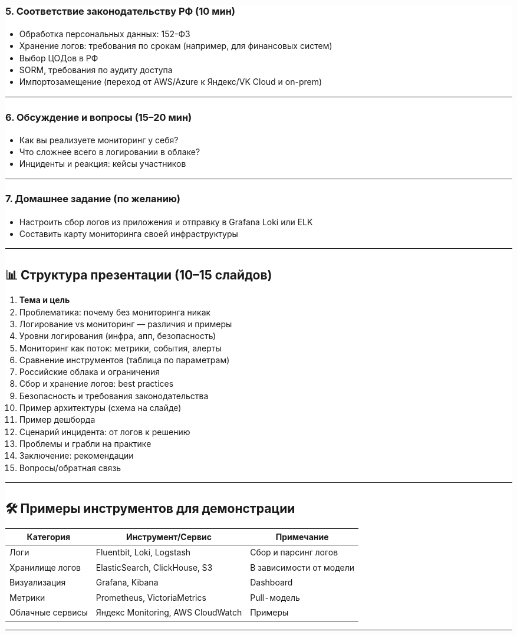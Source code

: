 ### 5. Соответствие законодательству РФ (10 мин)
- Обработка персональных данных: 152-ФЗ    
- Хранение логов: требования по срокам (например, для финансовых систем)    
- Выбор ЦОДов в РФ    
- SORM, требования по аудиту доступа    
- Импортозамещение (переход от AWS/Azure к Яндекс/VK Cloud и on-prem)    

---
### 6. Обсуждение и вопросы (15–20 мин)
- Как вы реализуете мониторинг у себя?
- Что сложнее всего в логировании в облаке?
- Инциденты и реакция: кейсы участников

---
### 7. Домашнее задание (по желанию)
- Настроить сбор логов из приложения и отправку в Grafana Loki или ELK
- Составить карту мониторинга своей инфраструктуры

---
## 📊 **Структура презентации (10–15 слайдов)**
1. **Тема и цель**
2. Проблематика: почему без мониторинга никак
3. Логирование vs мониторинг — различия и примеры
4. Уровни логирования (инфра, апп, безопасность)
5. Мониторинг как поток: метрики, события, алерты
6. Сравнение инструментов (таблица по параметрам)
7. Российские облака и ограничения
8. Сбор и хранение логов: best practices
9. Безопасность и требования законодательства
10. Пример архитектуры (схема на слайде)
11. Пример дешборда
12. Сценарий инцидента: от логов к решению
13. Проблемы и грабли на практике
14. Заключение: рекомендации
15. Вопросы/обратная связь

---
## 🛠️ Примеры инструментов для демонстрации

|Категория|Инструмент/Сервис|Примечание|
|---|---|---|
|Логи|Fluentbit, Loki, Logstash|Сбор и парсинг логов|
|Хранилище логов|ElasticSearch, ClickHouse, S3|В зависимости от модели|
|Визуализация|Grafana, Kibana|Dashboard|
|Метрики|Prometheus, VictoriaMetrics|Pull-модель|
|Облачные сервисы|Яндекс Monitoring, AWS CloudWatch|Примеры|

---